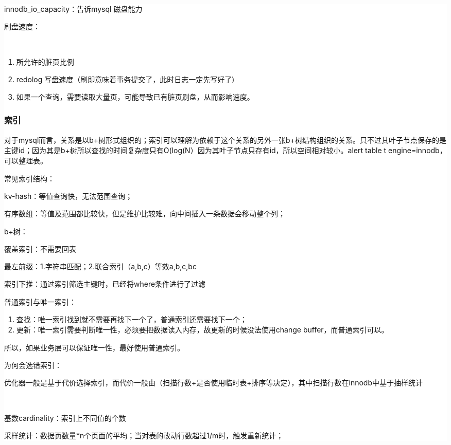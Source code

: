 innodb_io_capacity：告诉mysql 磁盘能力
<br>

刷盘速度：

<br>

1. 所允许的脏页比例

2. redolog 写盘速度（刷即意味着事务提交了，此时日志一定先写好了)
3. 如果一个查询，需要读取大量页，可能导致已有脏页刷盘，从而影响速度。



### 索引

对于mysql而言，关系是以b+树形式组织的；索引可以理解为依赖于这个关系的另外一张b+树结构组织的关系。只不过其叶子节点保存的是主键id；因为其是b+树所以查找的时间复杂度只有O(log(N）因为其叶子节点只存有id，所以空间相对较小。alert table t engine=innodb，可以整理表。
<br>

常见索引结构：
<br>

kv-hash：等值查询快，无法范围查询；
<br>

有序数组：等值及范围都比较快，但是维护比较难，向中间插入一条数据会移动整个列；
<br>

b+树：
<br>

覆盖索引：不需要回表
<br>

最左前缀：1.字符串匹配；2.联合索引（a,b,c）等效a,b,c,bc
<br>

索引下推：通过索引筛选主键时，已经将where条件进行了过滤
<br>

普通索引与唯一索引：

1. 查找：唯一索引找到就不需要再找下一个了，普通索引还需要找下一个；
2. 更新：唯一索引需要判断唯一性，必须要把数据读入内存，故更新的时候没法使用change buffer，而普通索引可以。

所以，如果业务层可以保证唯一性，最好使用普通索引。
<br>

为何会选错索引：
<br>

优化器一般是基于代价选择索引，而代价一般由（扫描行数+是否使用临时表+排序等决定），其中扫描行数在innodb中基于抽样统计

<br>

基数cardinality：索引上不同值的个数
<br>

采样统计：数据页数量*n个页面的平均；当对表的改动行数超过1/m时，触发重新统计；
<br>

